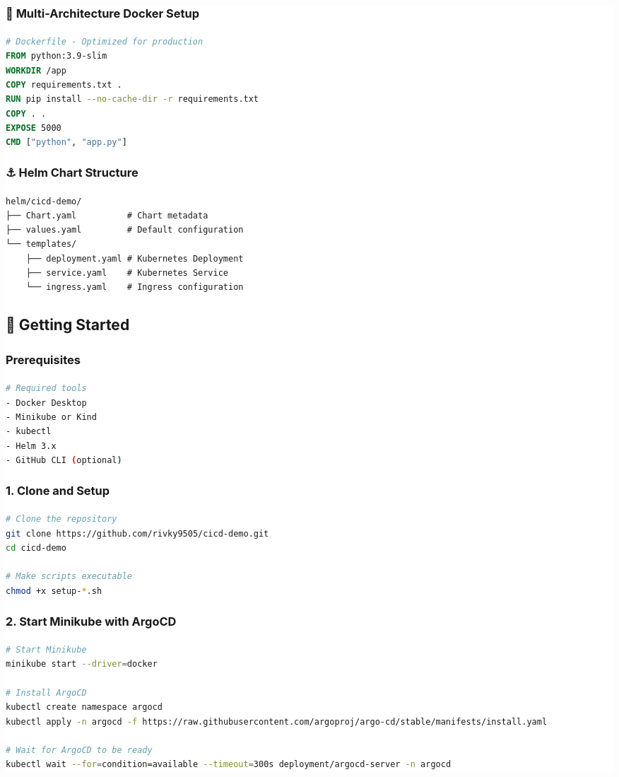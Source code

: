 ### 🐳 **Multi-Architecture Docker Setup**
```dockerfile
# Dockerfile - Optimized for production
FROM python:3.9-slim
WORKDIR /app
COPY requirements.txt .
RUN pip install --no-cache-dir -r requirements.txt
COPY . .
EXPOSE 5000
CMD ["python", "app.py"]
```

### ⚓ **Helm Chart Structure**
```
helm/cicd-demo/
├── Chart.yaml          # Chart metadata
├── values.yaml         # Default configuration
└── templates/
    ├── deployment.yaml # Kubernetes Deployment
    ├── service.yaml    # Kubernetes Service
    └── ingress.yaml    # Ingress configuration
```

## 🚀 Getting Started

### **Prerequisites**
```bash
# Required tools
- Docker Desktop
- Minikube or Kind
- kubectl
- Helm 3.x
- GitHub CLI (optional)
```

### **1. Clone and Setup**
```bash
# Clone the repository
git clone https://github.com/rivky9505/cicd-demo.git
cd cicd-demo

# Make scripts executable
chmod +x setup-*.sh
```

### **2. Start Minikube with ArgoCD**
```bash
# Start Minikube
minikube start --driver=docker

# Install ArgoCD
kubectl create namespace argocd
kubectl apply -n argocd -f https://raw.githubusercontent.com/argoproj/argo-cd/stable/manifests/install.yaml

# Wait for ArgoCD to be ready
kubectl wait --for=condition=available --timeout=300s deployment/argocd-server -n argocd
```
